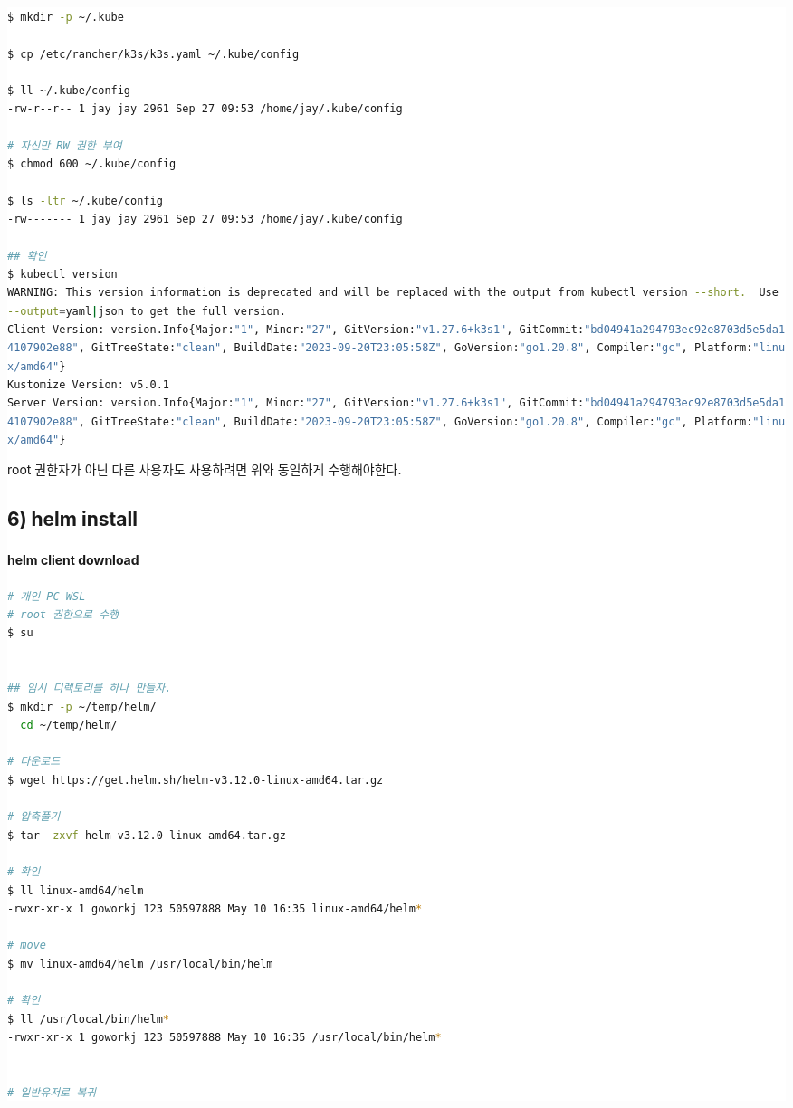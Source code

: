 ```sh
$ mkdir -p ~/.kube

$ cp /etc/rancher/k3s/k3s.yaml ~/.kube/config

$ ll ~/.kube/config
-rw-r--r-- 1 jay jay 2961 Sep 27 09:53 /home/jay/.kube/config

# 자신만 RW 권한 부여
$ chmod 600 ~/.kube/config

$ ls -ltr ~/.kube/config
-rw------- 1 jay jay 2961 Sep 27 09:53 /home/jay/.kube/config

## 확인
$ kubectl version
WARNING: This version information is deprecated and will be replaced with the output from kubectl version --short.  Use --output=yaml|json to get the full version.
Client Version: version.Info{Major:"1", Minor:"27", GitVersion:"v1.27.6+k3s1", GitCommit:"bd04941a294793ec92e8703d5e5da14107902e88", GitTreeState:"clean", BuildDate:"2023-09-20T23:05:58Z", GoVersion:"go1.20.8", Compiler:"gc", Platform:"linux/amd64"}
Kustomize Version: v5.0.1
Server Version: version.Info{Major:"1", Minor:"27", GitVersion:"v1.27.6+k3s1", GitCommit:"bd04941a294793ec92e8703d5e5da14107902e88", GitTreeState:"clean", BuildDate:"2023-09-20T23:05:58Z", GoVersion:"go1.20.8", Compiler:"gc", Platform:"linux/amd64"}

```

root 권한자가 아닌 다른 사용자도 사용하려면 위와 동일하게 수행해야한다.



## 6) helm install

#### helm client download

```sh
# 개인 PC WSL
# root 권한으로 수행
$ su


## 임시 디렉토리를 하나 만들자.
$ mkdir -p ~/temp/helm/
  cd ~/temp/helm/

# 다운로드
$ wget https://get.helm.sh/helm-v3.12.0-linux-amd64.tar.gz

# 압축풀기
$ tar -zxvf helm-v3.12.0-linux-amd64.tar.gz

# 확인
$ ll linux-amd64/helm
-rwxr-xr-x 1 goworkj 123 50597888 May 10 16:35 linux-amd64/helm*

# move
$ mv linux-amd64/helm /usr/local/bin/helm

# 확인
$ ll /usr/local/bin/helm*
-rwxr-xr-x 1 goworkj 123 50597888 May 10 16:35 /usr/local/bin/helm*


# 일반유저로 복귀
```